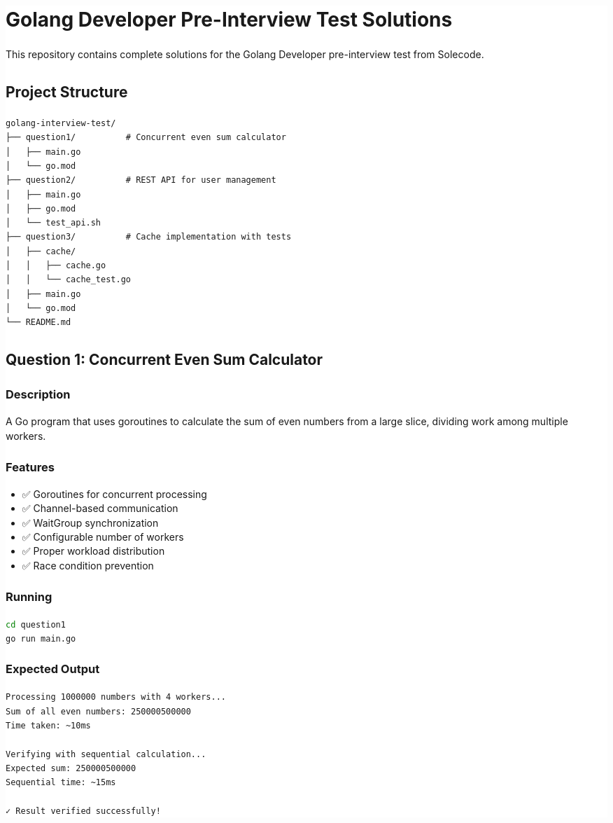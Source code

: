 # Golang Developer Pre-Interview Test Solutions

This repository contains complete solutions for the Golang Developer pre-interview test from Solecode.

## Project Structure

```
golang-interview-test/
├── question1/          # Concurrent even sum calculator
│   ├── main.go
│   └── go.mod
├── question2/          # REST API for user management
│   ├── main.go
│   ├── go.mod
│   └── test_api.sh
├── question3/          # Cache implementation with tests
│   ├── cache/
│   │   ├── cache.go
│   │   └── cache_test.go
│   ├── main.go
│   └── go.mod
└── README.md
```

## Question 1: Concurrent Even Sum Calculator

### Description
A Go program that uses goroutines to calculate the sum of even numbers from a large slice, dividing work among multiple workers.

### Features
- ✅ Goroutines for concurrent processing
- ✅ Channel-based communication
- ✅ WaitGroup synchronization
- ✅ Configurable number of workers
- ✅ Proper workload distribution
- ✅ Race condition prevention

### Running
```bash
cd question1
go run main.go
```

### Expected Output
```
Processing 1000000 numbers with 4 workers...
Sum of all even numbers: 250000500000
Time taken: ~10ms

Verifying with sequential calculation...
Expected sum: 250000500000
Sequential time: ~15ms

✓ Result verified successfully!
```
